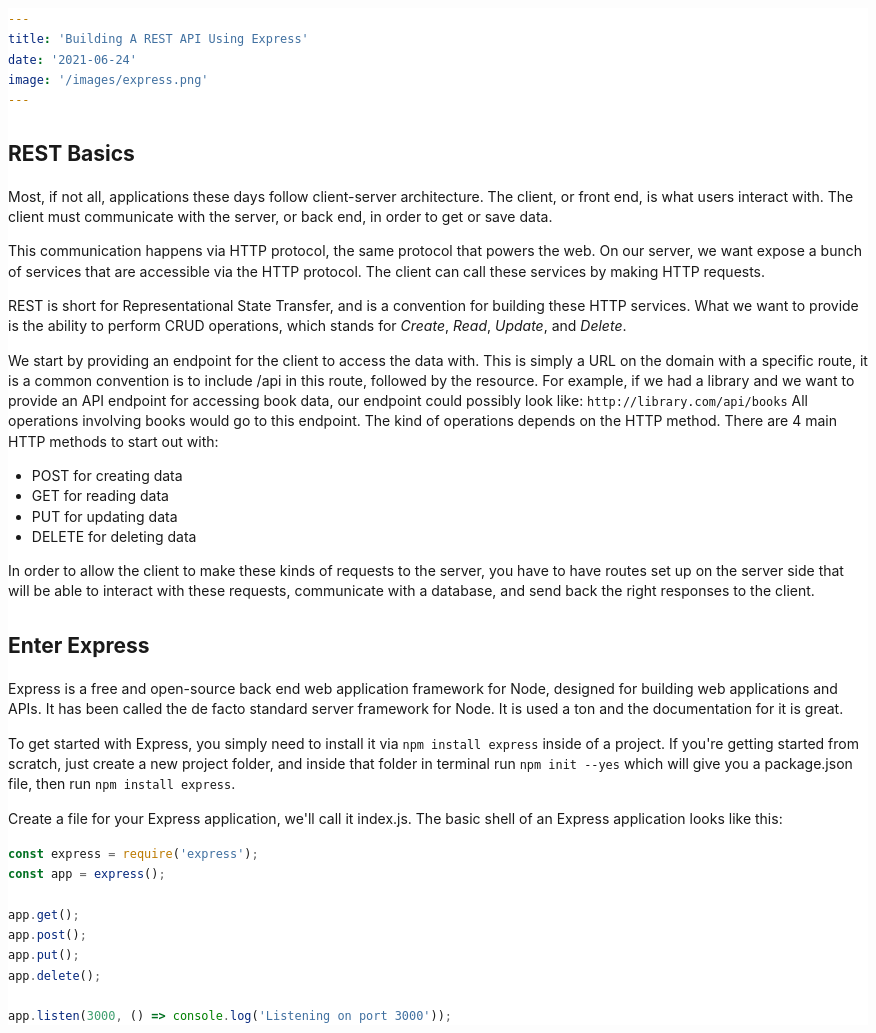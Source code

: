 ```yaml
---
title: 'Building A REST API Using Express'
date: '2021-06-24'
image: '/images/express.png'
---
```


## REST Basics
Most, if not all, applications these days follow client-server architecture. The client, or front end, is what users interact with. The client must communicate with the server, or back end, in order to get or save data.

This communication happens via HTTP protocol, the same protocol that powers the web. On our server, we want expose a bunch of services that are accessible via the HTTP protocol. The client can call these services by making HTTP requests.

REST is short for Representational State Transfer, and is a convention for building these HTTP services. What we want to provide is the ability to perform CRUD operations, which stands for _Create_, _Read_, _Update_, and _Delete_.

We start by providing an endpoint for the client to access the data with. This is simply a URL on the domain with a specific route, it is a common convention is to include /api in this route, followed by the resource. For example, if we had a library and we want to provide an API endpoint for accessing book data, our endpoint could possibly look like:
`http://library.com/api/books`
All operations involving books would go to this endpoint. The kind of operations depends on the HTTP method. There are 4 main HTTP methods to start out with:
- POST for creating data
- GET for reading data
- PUT for updating data
- DELETE for deleting data

In order to allow the client to make these kinds of requests to the server, you have to have routes set up on the server side that will be able to interact with these requests, communicate with a database, and send back the right responses to the client.

## Enter Express
Express is a free and open-source back end web application framework for Node, designed for building web applications and APIs. It has been called the de facto standard server framework for Node. It is used a ton and the documentation for it is great.

To get started with Express, you simply need to install it via `npm install express` inside of a project. If you're getting started from scratch, just create a new project folder, and inside that folder in terminal run `npm init --yes` which will give you a package.json file, then run `npm install express`.

Create a file for your Express application, we'll call it index.js. The basic shell of an Express application looks like this:
```js
const express = require('express');
const app = express();

app.get();
app.post();
app.put();
app.delete();

app.listen(3000, () => console.log('Listening on port 3000'));
```
 